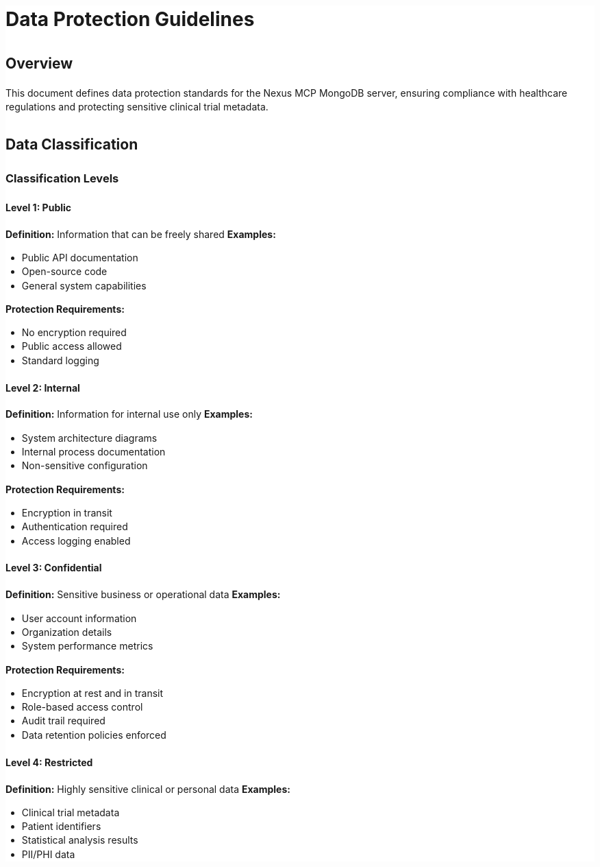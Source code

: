 # Data Protection Guidelines

## Overview

This document defines data protection standards for the Nexus MCP MongoDB server, ensuring compliance with healthcare regulations and protecting sensitive clinical trial metadata.

## Data Classification

### Classification Levels

#### Level 1: Public
**Definition:** Information that can be freely shared
**Examples:**
- Public API documentation
- Open-source code
- General system capabilities

**Protection Requirements:**
- No encryption required
- Public access allowed
- Standard logging

#### Level 2: Internal
**Definition:** Information for internal use only
**Examples:**
- System architecture diagrams
- Internal process documentation
- Non-sensitive configuration

**Protection Requirements:**
- Encryption in transit
- Authentication required
- Access logging enabled

#### Level 3: Confidential
**Definition:** Sensitive business or operational data
**Examples:**
- User account information
- Organization details
- System performance metrics

**Protection Requirements:**
- Encryption at rest and in transit
- Role-based access control
- Audit trail required
- Data retention policies enforced

#### Level 4: Restricted
**Definition:** Highly sensitive clinical or personal data
**Examples:**
- Clinical trial metadata
- Patient identifiers
- Statistical analysis results
- PII/PHI data
